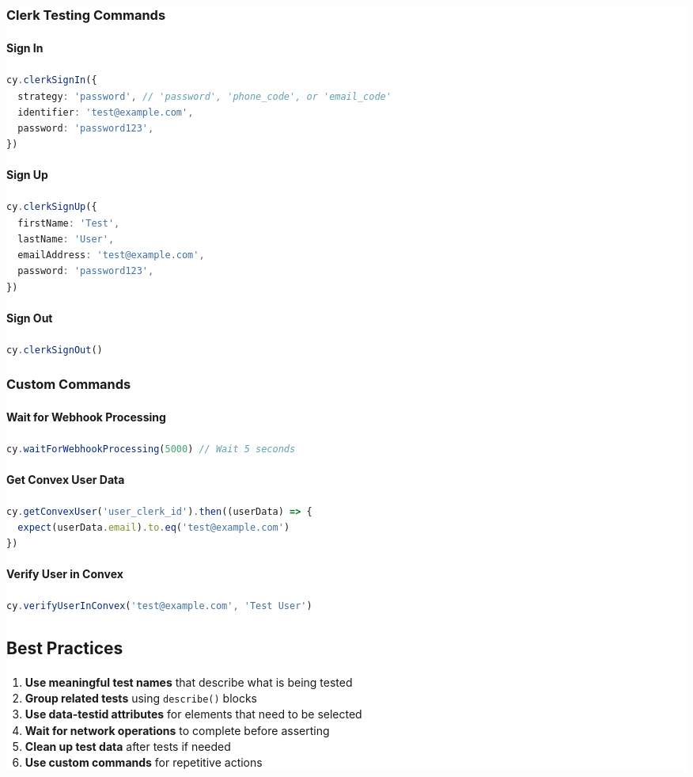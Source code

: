 ### Clerk Testing Commands

#### Sign In
```typescript
cy.clerkSignIn({
  strategy: 'password', // 'password', 'phone_code', or 'email_code'
  identifier: 'test@example.com',
  password: 'password123',
})
```

#### Sign Up
```typescript
cy.clerkSignUp({
  firstName: 'Test',
  lastName: 'User',
  emailAddress: 'test@example.com',
  password: 'password123',
})
```

#### Sign Out
```typescript
cy.clerkSignOut()
```

### Custom Commands

#### Wait for Webhook Processing
```typescript
cy.waitForWebhookProcessing(5000) // Wait 5 seconds
```

#### Get Convex User Data
```typescript
cy.getConvexUser('user_clerk_id').then((userData) => {
  expect(userData.email).to.eq('test@example.com')
})
```

#### Verify User in Convex
```typescript
cy.verifyUserInConvex('test@example.com', 'Test User')
```

## Best Practices

1. **Use meaningful test names** that describe what is being tested
2. **Group related tests** using `describe()` blocks
3. **Use data-testid attributes** for elements that need to be selected
4. **Wait for network operations** to complete before asserting
5. **Clean up test data** after tests if needed
6. **Use custom commands** for repetitive actions
